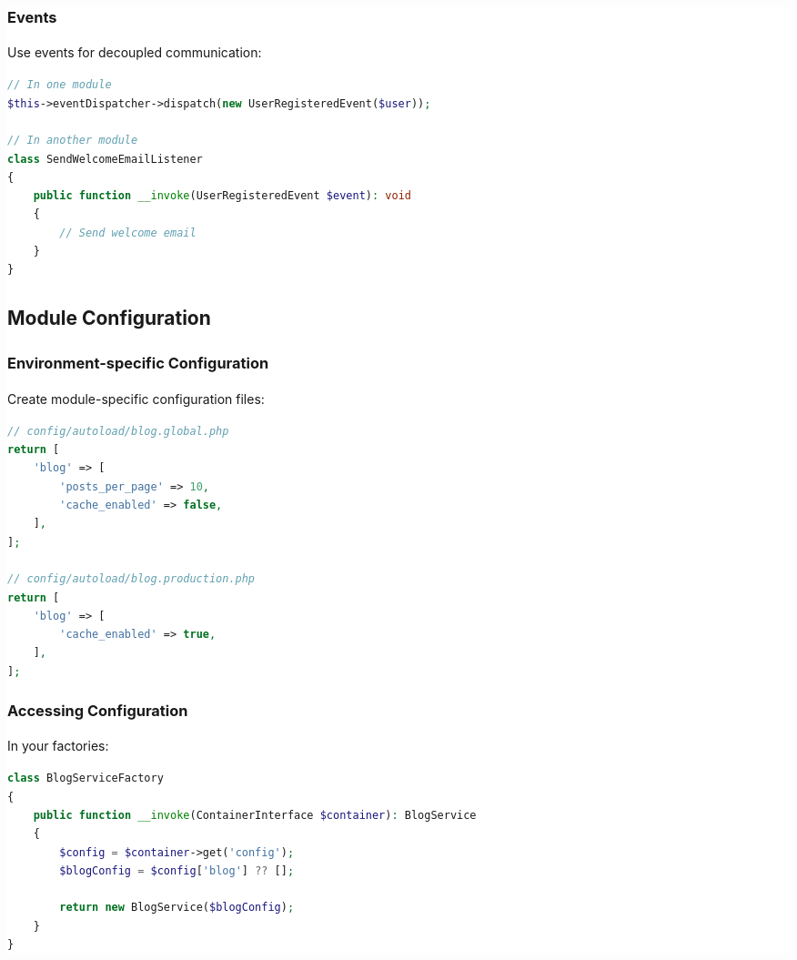 ### Events

Use events for decoupled communication:

```php
// In one module
$this->eventDispatcher->dispatch(new UserRegisteredEvent($user));

// In another module
class SendWelcomeEmailListener
{
    public function __invoke(UserRegisteredEvent $event): void
    {
        // Send welcome email
    }
}
```

## Module Configuration

### Environment-specific Configuration

Create module-specific configuration files:

```php
// config/autoload/blog.global.php
return [
    'blog' => [
        'posts_per_page' => 10,
        'cache_enabled' => false,
    ],
];

// config/autoload/blog.production.php
return [
    'blog' => [
        'cache_enabled' => true,
    ],
];
```

### Accessing Configuration

In your factories:

```php
class BlogServiceFactory
{
    public function __invoke(ContainerInterface $container): BlogService
    {
        $config = $container->get('config');
        $blogConfig = $config['blog'] ?? [];
        
        return new BlogService($blogConfig);
    }
}
```
